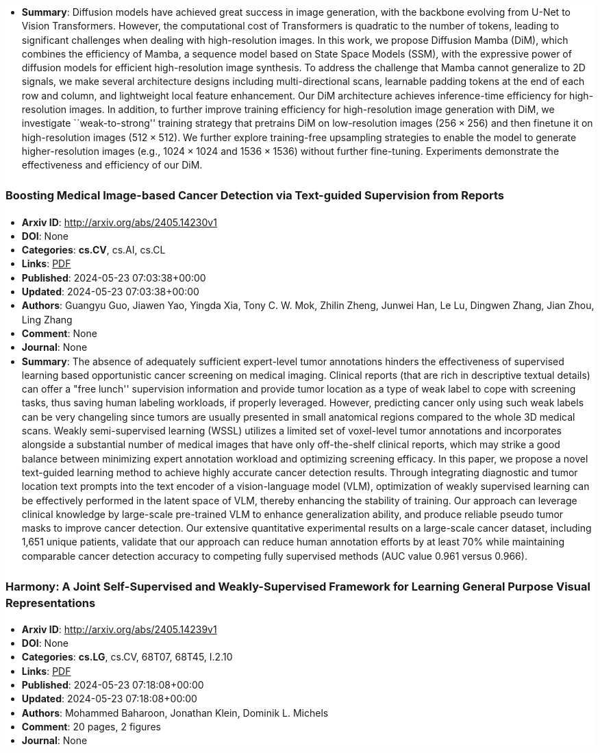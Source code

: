 - **Summary**: Diffusion models have achieved great success in image generation, with the backbone evolving from U-Net to Vision Transformers. However, the computational cost of Transformers is quadratic to the number of tokens, leading to significant challenges when dealing with high-resolution images. In this work, we propose Diffusion Mamba (DiM), which combines the efficiency of Mamba, a sequence model based on State Space Models (SSM), with the expressive power of diffusion models for efficient high-resolution image synthesis. To address the challenge that Mamba cannot generalize to 2D signals, we make several architecture designs including multi-directional scans, learnable padding tokens at the end of each row and column, and lightweight local feature enhancement. Our DiM architecture achieves inference-time efficiency for high-resolution images. In addition, to further improve training efficiency for high-resolution image generation with DiM, we investigate ``weak-to-strong'' training strategy that pretrains DiM on low-resolution images ($256\times 256$) and then finetune it on high-resolution images ($512 \times 512$). We further explore training-free upsampling strategies to enable the model to generate higher-resolution images (e.g., $1024\times 1024$ and $1536\times 1536$) without further fine-tuning. Experiments demonstrate the effectiveness and efficiency of our DiM.



### Boosting Medical Image-based Cancer Detection via Text-guided Supervision from Reports
- **Arxiv ID**: http://arxiv.org/abs/2405.14230v1
- **DOI**: None
- **Categories**: **cs.CV**, cs.AI, cs.CL
- **Links**: [PDF](http://arxiv.org/pdf/2405.14230v1)
- **Published**: 2024-05-23 07:03:38+00:00
- **Updated**: 2024-05-23 07:03:38+00:00
- **Authors**: Guangyu Guo, Jiawen Yao, Yingda Xia, Tony C. W. Mok, Zhilin Zheng, Junwei Han, Le Lu, Dingwen Zhang, Jian Zhou, Ling Zhang
- **Comment**: None
- **Journal**: None
- **Summary**: The absence of adequately sufficient expert-level tumor annotations hinders the effectiveness of supervised learning based opportunistic cancer screening on medical imaging. Clinical reports (that are rich in descriptive textual details) can offer a "free lunch'' supervision information and provide tumor location as a type of weak label to cope with screening tasks, thus saving human labeling workloads, if properly leveraged. However, predicting cancer only using such weak labels can be very changeling since tumors are usually presented in small anatomical regions compared to the whole 3D medical scans. Weakly semi-supervised learning (WSSL) utilizes a limited set of voxel-level tumor annotations and incorporates alongside a substantial number of medical images that have only off-the-shelf clinical reports, which may strike a good balance between minimizing expert annotation workload and optimizing screening efficacy. In this paper, we propose a novel text-guided learning method to achieve highly accurate cancer detection results. Through integrating diagnostic and tumor location text prompts into the text encoder of a vision-language model (VLM), optimization of weakly supervised learning can be effectively performed in the latent space of VLM, thereby enhancing the stability of training. Our approach can leverage clinical knowledge by large-scale pre-trained VLM to enhance generalization ability, and produce reliable pseudo tumor masks to improve cancer detection. Our extensive quantitative experimental results on a large-scale cancer dataset, including 1,651 unique patients, validate that our approach can reduce human annotation efforts by at least 70% while maintaining comparable cancer detection accuracy to competing fully supervised methods (AUC value 0.961 versus 0.966).



### Harmony: A Joint Self-Supervised and Weakly-Supervised Framework for Learning General Purpose Visual Representations
- **Arxiv ID**: http://arxiv.org/abs/2405.14239v1
- **DOI**: None
- **Categories**: **cs.LG**, cs.CV, 68T07, 68T45, I.2.10
- **Links**: [PDF](http://arxiv.org/pdf/2405.14239v1)
- **Published**: 2024-05-23 07:18:08+00:00
- **Updated**: 2024-05-23 07:18:08+00:00
- **Authors**: Mohammed Baharoon, Jonathan Klein, Dominik L. Michels
- **Comment**: 20 pages, 2 figures
- **Journal**: None